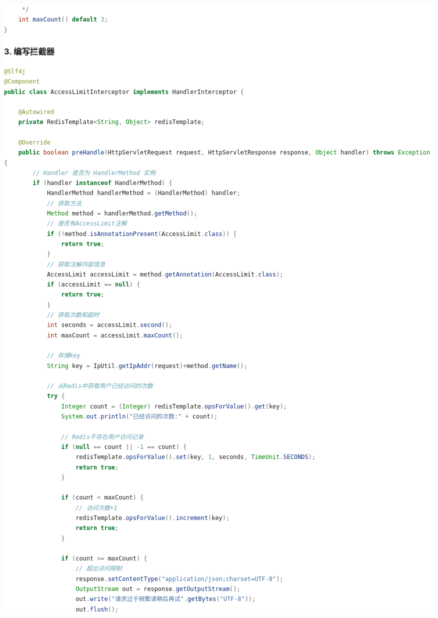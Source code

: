 ```java
     */
    int maxCount() default 3;
}

```

### 3. 编写拦截器

```java
@Slf4j
@Component
public class AccessLimitInterceptor implements HandlerInterceptor {

    @Autowired
    private RedisTemplate<String, Object> redisTemplate;

    @Override
    public boolean preHandle(HttpServletRequest request, HttpServletResponse response, Object handler) throws Exception {
        // Handler 是否为 HandlerMethod 实例
        if (handler instanceof HandlerMethod) {
            HandlerMethod handlerMethod = (HandlerMethod) handler;
            // 获取方法
            Method method = handlerMethod.getMethod();
            // 是否有AccessLimit注解
            if (!method.isAnnotationPresent(AccessLimit.class)) {
                return true;
            }
            // 获取注解内容信息
            AccessLimit accessLimit = method.getAnnotation(AccessLimit.class);
            if (accessLimit == null) {
                return true;
            }
            // 获取次数和超时
            int seconds = accessLimit.second();
            int maxCount = accessLimit.maxCount();

            // 存储key
            String key = IpUtil.getIpAddr(request)+method.getName();

            // 从Redis中获取用户已经访问的次数
            try {
                Integer count = (Integer) redisTemplate.opsForValue().get(key);
                System.out.println("已经访问的次数:" + count);

                // Redis不存在用户访问记录
                if (null == count || -1 == count) {
                    redisTemplate.opsForValue().set(key, 1, seconds, TimeUnit.SECONDS);
                    return true;
                }

                if (count < maxCount) {
                    // 访问次数+1
                    redisTemplate.opsForValue().increment(key);
                    return true;
                }

                if (count >= maxCount) {
                    // 超出访问限制
                    response.setContentType("application/json;charset=UTF-8");
                    OutputStream out = response.getOutputStream();
                    out.write("请求过于频繁请稍后再试".getBytes("UTF-8"));
                    out.flush();
```